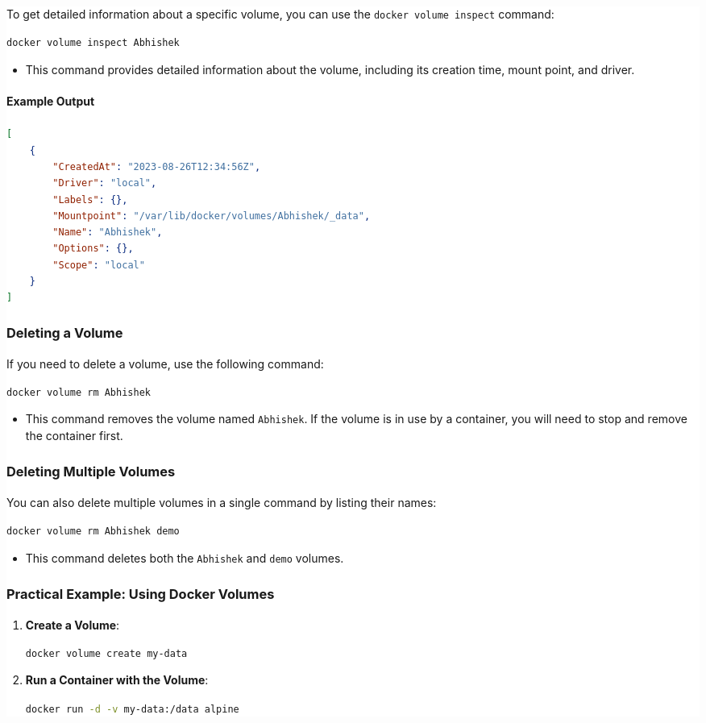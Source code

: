 To get detailed information about a specific volume, you can use the `docker volume inspect` command:

```bash
docker volume inspect Abhishek
```

- This command provides detailed information about the volume, including its creation time, mount point, and driver.

#### Example Output

```json
[
    {
        "CreatedAt": "2023-08-26T12:34:56Z",
        "Driver": "local",
        "Labels": {},
        "Mountpoint": "/var/lib/docker/volumes/Abhishek/_data",
        "Name": "Abhishek",
        "Options": {},
        "Scope": "local"
    }
]
```

### Deleting a Volume

If you need to delete a volume, use the following command:

```bash
docker volume rm Abhishek
```

- This command removes the volume named `Abhishek`. If the volume is in use by a container, you will need to stop and remove the container first.

### Deleting Multiple Volumes

You can also delete multiple volumes in a single command by listing their names:

```bash
docker volume rm Abhishek demo
```

- This command deletes both the `Abhishek` and `demo` volumes.

### Practical Example: Using Docker Volumes

1. **Create a Volume**:

   ```bash
   docker volume create my-data
   ```

2. **Run a Container with the Volume**:

   ```bash
   docker run -d -v my-data:/data alpine
   ```

